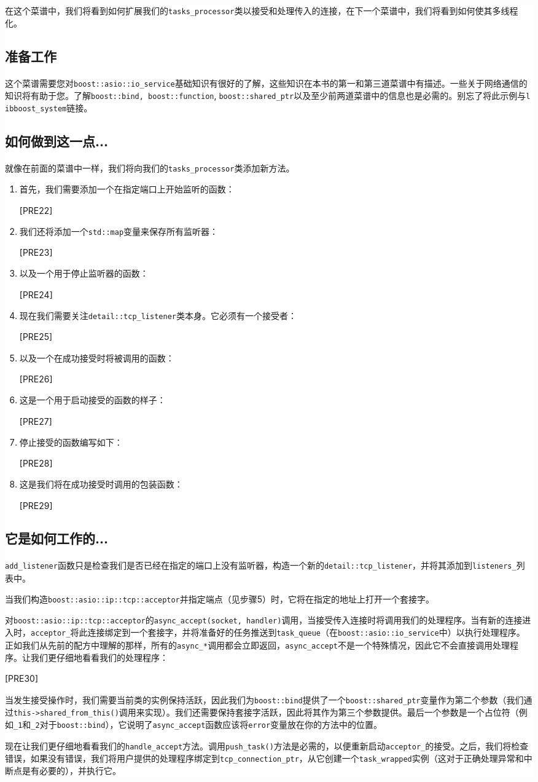 在这个菜谱中，我们将看到如何扩展我们的`tasks_processor`类以接受和处理传入的连接，在下一个菜谱中，我们将看到如何使其多线程化。

## 准备工作

这个菜谱需要您对`boost::asio::io_service`基础知识有很好的了解，这些知识在本书的第一和第三道菜谱中有描述。一些关于网络通信的知识将有助于您。了解`boost::bind, boost::function`, `boost::shared_ptr`以及至少前两道菜谱中的信息也是必需的。别忘了将此示例与`libboost_system`链接。

## 如何做到这一点...

就像在前面的菜谱中一样，我们将向我们的`tasks_processor`类添加新方法。

1.  首先，我们需要添加一个在指定端口上开始监听的函数：

    [PRE22]

1.  我们还将添加一个`std::map`变量来保存所有监听器：

    [PRE23]

1.  以及一个用于停止监听器的函数：

    [PRE24]

1.  现在我们需要关注`detail::tcp_listener`类本身。它必须有一个接受者：

    [PRE25]

1.  以及一个在成功接受时将被调用的函数：

    [PRE26]

1.  这是一个用于启动接受的函数的样子：

    [PRE27]

1.  停止接受的函数编写如下：

    [PRE28]

1.  这是我们将在成功接受时调用的包装函数：

    [PRE29]

## 它是如何工作的...

`add_listener`函数只是检查我们是否已经在指定的端口上没有监听器，构造一个新的`detail::tcp_listener`，并将其添加到`listeners_`列表中。

当我们构造`boost::asio::ip::tcp::acceptor`并指定端点（见步骤5）时，它将在指定的地址上打开一个套接字。

对`boost::asio::ip::tcp::acceptor`的`async_accept(socket, handler)`调用，当接受传入连接时将调用我们的处理程序。当有新的连接进入时，`acceptor_`将此连接绑定到一个套接字，并将准备好的任务推送到`task_queue`（在`boost::asio::io_service`中）以执行处理程序。正如我们从先前的配方中理解的那样，所有的`async_*`调用都会立即返回，`async_accept`不是一个特殊情况，因此它不会直接调用处理程序。让我们更仔细地看看我们的处理程序：

[PRE30]

当发生接受操作时，我们需要当前类的实例保持活跃，因此我们为`boost::bind`提供了一个`boost::shared_ptr`变量作为第二个参数（我们通过`this->shared_from_this()`调用来实现）。我们还需要保持套接字活跃，因此将其作为第三个参数提供。最后一个参数是一个占位符（例如`_1`和`_2`对于`boost::bind`），它说明了`async_accept`函数应该将`error`变量放在你的方法中的位置。

现在让我们更仔细地看看我们的`handle_accept`方法。调用`push_task()`方法是必需的，以便重新启动`acceptor_`的接受。之后，我们将检查错误，如果没有错误，我们将用户提供的处理程序绑定到`tcp_connection_ptr`，从它创建一个`task_wrapped`实例（这对于正确处理异常和中断点是有必要的），并执行它。
